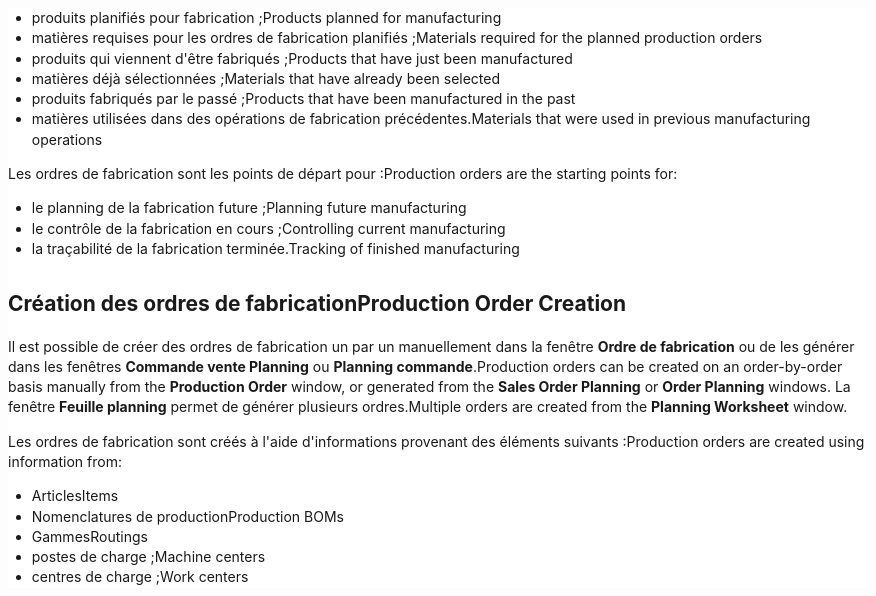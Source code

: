 -   <span data-ttu-id="7b64b-110">produits planifiés pour fabrication ;</span><span class="sxs-lookup"><span data-stu-id="7b64b-110">Products planned for manufacturing</span></span>  
-   <span data-ttu-id="7b64b-111">matières requises pour les ordres de fabrication planifiés ;</span><span class="sxs-lookup"><span data-stu-id="7b64b-111">Materials required for the planned production orders</span></span>  
-   <span data-ttu-id="7b64b-112">produits qui viennent d'être fabriqués ;</span><span class="sxs-lookup"><span data-stu-id="7b64b-112">Products that have just been manufactured</span></span>  
-   <span data-ttu-id="7b64b-113">matières déjà sélectionnées ;</span><span class="sxs-lookup"><span data-stu-id="7b64b-113">Materials that have already been selected</span></span>  
-   <span data-ttu-id="7b64b-114">produits fabriqués par le passé ;</span><span class="sxs-lookup"><span data-stu-id="7b64b-114">Products that have been manufactured in the past</span></span>  
-   <span data-ttu-id="7b64b-115">matières utilisées dans des opérations de fabrication précédentes.</span><span class="sxs-lookup"><span data-stu-id="7b64b-115">Materials that were used in previous manufacturing operations</span></span>  

<span data-ttu-id="7b64b-116">Les ordres de fabrication sont les points de départ pour :</span><span class="sxs-lookup"><span data-stu-id="7b64b-116">Production orders are the starting points for:</span></span>  

-   <span data-ttu-id="7b64b-117">le planning de la fabrication future ;</span><span class="sxs-lookup"><span data-stu-id="7b64b-117">Planning future manufacturing</span></span>  
-   <span data-ttu-id="7b64b-118">le contrôle de la fabrication en cours ;</span><span class="sxs-lookup"><span data-stu-id="7b64b-118">Controlling current manufacturing</span></span>  
-   <span data-ttu-id="7b64b-119">la traçabilité de la fabrication terminée.</span><span class="sxs-lookup"><span data-stu-id="7b64b-119">Tracking of finished manufacturing</span></span>  

## <a name="production-order-creation"></a><span data-ttu-id="7b64b-120">Création des ordres de fabrication</span><span class="sxs-lookup"><span data-stu-id="7b64b-120">Production Order Creation</span></span>  
<span data-ttu-id="7b64b-121">Il est possible de créer des ordres de fabrication un par un manuellement dans la fenêtre **Ordre de fabrication** ou de les générer dans les fenêtres **Commande vente Planning** ou **Planning commande**.</span><span class="sxs-lookup"><span data-stu-id="7b64b-121">Production orders can be created on an order-by-order basis manually from the **Production Order** window, or generated from the **Sales Order Planning** or **Order Planning** windows.</span></span> <span data-ttu-id="7b64b-122">La fenêtre **Feuille planning** permet de générer plusieurs ordres.</span><span class="sxs-lookup"><span data-stu-id="7b64b-122">Multiple orders are created from the **Planning Worksheet** window.</span></span>  

<span data-ttu-id="7b64b-123">Les ordres de fabrication sont créés à l'aide d'informations provenant des éléments suivants :</span><span class="sxs-lookup"><span data-stu-id="7b64b-123">Production orders are created using information from:</span></span>  

- <span data-ttu-id="7b64b-124">Articles</span><span class="sxs-lookup"><span data-stu-id="7b64b-124">Items</span></span>  
- <span data-ttu-id="7b64b-125">Nomenclatures de production</span><span class="sxs-lookup"><span data-stu-id="7b64b-125">Production BOMs</span></span>
- <span data-ttu-id="7b64b-126">Gammes</span><span class="sxs-lookup"><span data-stu-id="7b64b-126">Routings</span></span>  
- <span data-ttu-id="7b64b-127">postes de charge ;</span><span class="sxs-lookup"><span data-stu-id="7b64b-127">Machine centers</span></span>  
- <span data-ttu-id="7b64b-128">centres de charge ;</span><span class="sxs-lookup"><span data-stu-id="7b64b-128">Work centers</span></span>  
